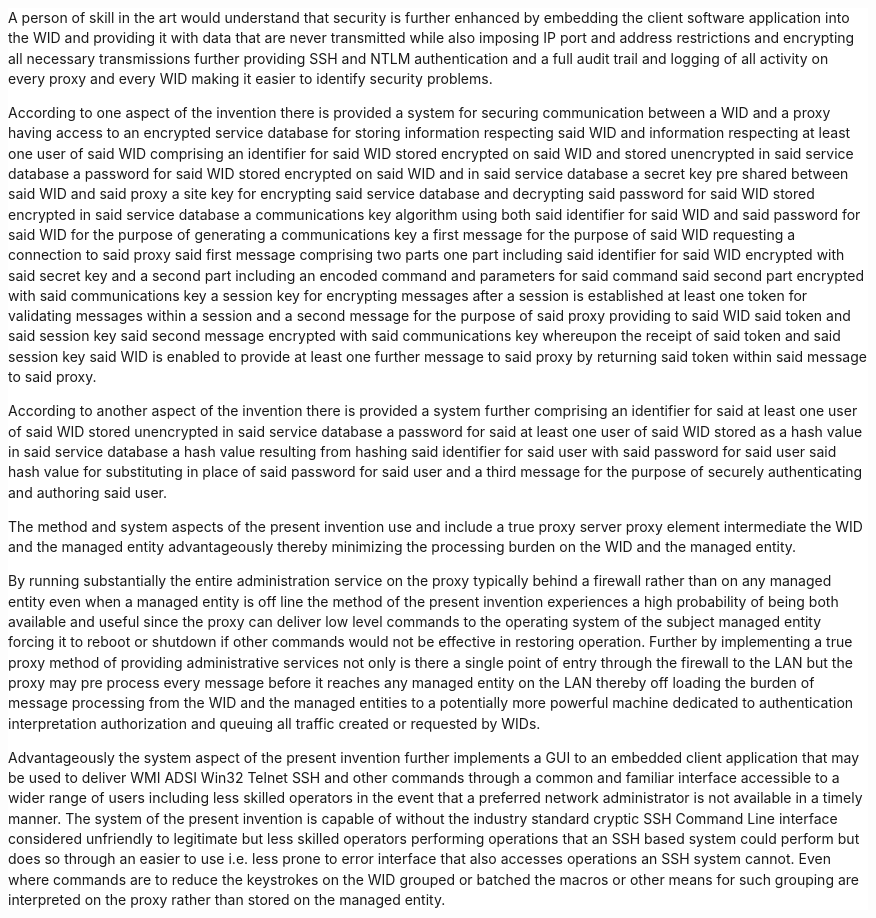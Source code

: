 A person of skill in the art would understand that security is further enhanced by embedding the client software application into the WID and providing it with data that are never transmitted while also imposing IP port and address restrictions and encrypting all necessary transmissions further providing SSH and NTLM authentication and a full audit trail and logging of all activity on every proxy and every WID making it easier to identify security problems.

According to one aspect of the invention there is provided a system for securing communication between a WID and a proxy having access to an encrypted service database for storing information respecting said WID and information respecting at least one user of said WID comprising an identifier for said WID stored encrypted on said WID and stored unencrypted in said service database a password for said WID stored encrypted on said WID and in said service database a secret key pre shared between said WID and said proxy a site key for encrypting said service database and decrypting said password for said WID stored encrypted in said service database a communications key algorithm using both said identifier for said WID and said password for said WID for the purpose of generating a communications key a first message for the purpose of said WID requesting a connection to said proxy said first message comprising two parts one part including said identifier for said WID encrypted with said secret key and a second part including an encoded command and parameters for said command said second part encrypted with said communications key a session key for encrypting messages after a session is established at least one token for validating messages within a session and a second message for the purpose of said proxy providing to said WID said token and said session key said second message encrypted with said communications key whereupon the receipt of said token and said session key said WID is enabled to provide at least one further message to said proxy by returning said token within said message to said proxy.

According to another aspect of the invention there is provided a system further comprising an identifier for said at least one user of said WID stored unencrypted in said service database a password for said at least one user of said WID stored as a hash value in said service database a hash value resulting from hashing said identifier for said user with said password for said user said hash value for substituting in place of said password for said user and a third message for the purpose of securely authenticating and authoring said user.

The method and system aspects of the present invention use and include a true proxy server proxy element intermediate the WID and the managed entity advantageously thereby minimizing the processing burden on the WID and the managed entity.

By running substantially the entire administration service on the proxy typically behind a firewall rather than on any managed entity even when a managed entity is off line the method of the present invention experiences a high probability of being both available and useful since the proxy can deliver low level commands to the operating system of the subject managed entity forcing it to reboot or shutdown if other commands would not be effective in restoring operation. Further by implementing a true proxy method of providing administrative services not only is there a single point of entry through the firewall to the LAN but the proxy may pre process every message before it reaches any managed entity on the LAN thereby off loading the burden of message processing from the WID and the managed entities to a potentially more powerful machine dedicated to authentication interpretation authorization and queuing all traffic created or requested by WIDs.

Advantageously the system aspect of the present invention further implements a GUI to an embedded client application that may be used to deliver WMI ADSI Win32 Telnet SSH and other commands through a common and familiar interface accessible to a wider range of users including less skilled operators in the event that a preferred network administrator is not available in a timely manner. The system of the present invention is capable of without the industry standard cryptic SSH Command Line interface considered unfriendly to legitimate but less skilled operators performing operations that an SSH based system could perform but does so through an easier to use i.e. less prone to error interface that also accesses operations an SSH system cannot. Even where commands are to reduce the keystrokes on the WID grouped or batched the macros or other means for such grouping are interpreted on the proxy rather than stored on the managed entity.
